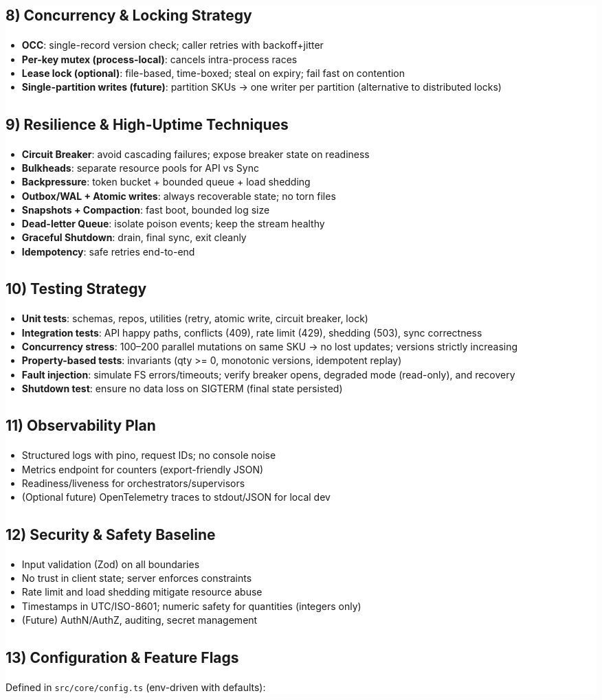 ## 8) Concurrency & Locking Strategy

- **OCC**: single-record version check; caller retries with backoff+jitter
- **Per-key mutex (process-local)**: cancels intra-process races
- **Lease lock (optional)**: file-based, time-boxed; steal on expiry; fail fast on contention
- **Single-partition writes (future)**: partition SKUs → one writer per partition (alternative to distributed locks)

## 9) Resilience & High-Uptime Techniques

- **Circuit Breaker**: avoid cascading failures; expose breaker state on readiness
- **Bulkheads**: separate resource pools for API vs Sync
- **Backpressure**: token bucket + bounded queue + load shedding
- **Outbox/WAL + Atomic writes**: always recoverable state; no torn files
- **Snapshots + Compaction**: fast boot, bounded log size
- **Dead-letter Queue**: isolate poison events; keep the stream healthy
- **Graceful Shutdown**: drain, final sync, exit cleanly
- **Idempotency**: safe retries end-to-end

## 10) Testing Strategy

- **Unit tests**: schemas, repos, utilities (retry, atomic write, circuit breaker, lock)
- **Integration tests**: API happy paths, conflicts (409), rate limit (429), shedding (503), sync correctness
- **Concurrency stress**: 100–200 parallel mutations on same SKU → no lost updates; versions strictly increasing
- **Property-based tests**: invariants (qty >= 0, monotonic versions, idempotent replay)
- **Fault injection**: simulate FS errors/timeouts; verify breaker opens, degraded mode (read-only), and recovery
- **Shutdown test**: ensure no data loss on SIGTERM (final state persisted)

## 11) Observability Plan

- Structured logs with pino, request IDs; no console noise
- Metrics endpoint for counters (export-friendly JSON)
- Readiness/liveness for orchestrators/supervisors
- (Optional future) OpenTelemetry traces to stdout/JSON for local dev

## 12) Security & Safety Baseline

- Input validation (Zod) on all boundaries
- No trust in client state; server enforces constraints
- Rate limit and load shedding mitigate resource abuse
- Timestamps in UTC/ISO-8601; numeric safety for quantities (integers only)
- (Future) AuthN/AuthZ, auditing, secret management

## 13) Configuration & Feature Flags

Defined in `src/core/config.ts` (env-driven with defaults):
